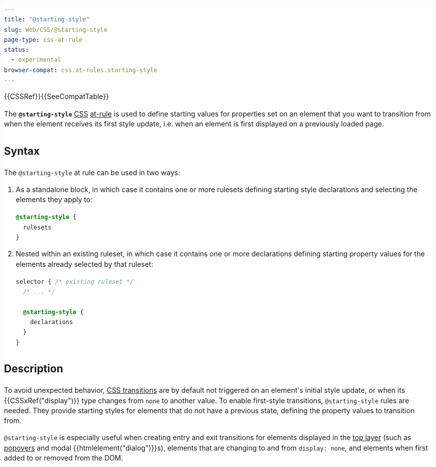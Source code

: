 ```yaml
---
title: "@starting-style"
slug: Web/CSS/@starting-style
page-type: css-at-rule
status:
  - experimental
browser-compat: css.at-rules.starting-style
---
```


{{CSSRef}}{{SeeCompatTable}}

The **`@starting-style`** [CSS](/en-US/docs/Web/CSS) [at-rule](/en-US/docs/Web/CSS/At-rule) is used to define starting values for properties set on an element that you want to transition from when the element receives its first style update, i.e. when an element is first displayed on a previously loaded page.

## Syntax

The `@starting-style` at rule can be used in two ways:

1. As a standalone block, in which case it contains one or more rulesets defining starting style declarations and selecting the elements they apply to:

   ```css
   @starting-style {
     rulesets
   }
   ```

2. Nested within an existing ruleset, in which case it contains one or more declarations defining starting property values for the elements already selected by that ruleset:

   ```css
   selector { /* existing ruleset */
     /* ... */

     @starting-style {
       declarations
     }
   }
   ```

## Description

To avoid unexpected behavior, [CSS transitions](/en-US/docs/Web/CSS/CSS_transitions) are by default not triggered on an element's initial style update, or when its {{CSSxRef("display")}} type changes from `none` to another value. To enable first-style transitions, `@starting-style` rules are needed. They provide starting styles for elements that do not have a previous state, defining the property values to transition from.

`@starting-style` is especially useful when creating entry and exit transitions for elements displayed in the [top layer](/en-US/docs/Glossary/Top_layer) (such as [popovers](/en-US/docs/Web/API/Popover_API) and modal {{htmlelement("dialog")}}s), elements that are changing to and from `display: none`, and elements when first added to or removed from the DOM.
